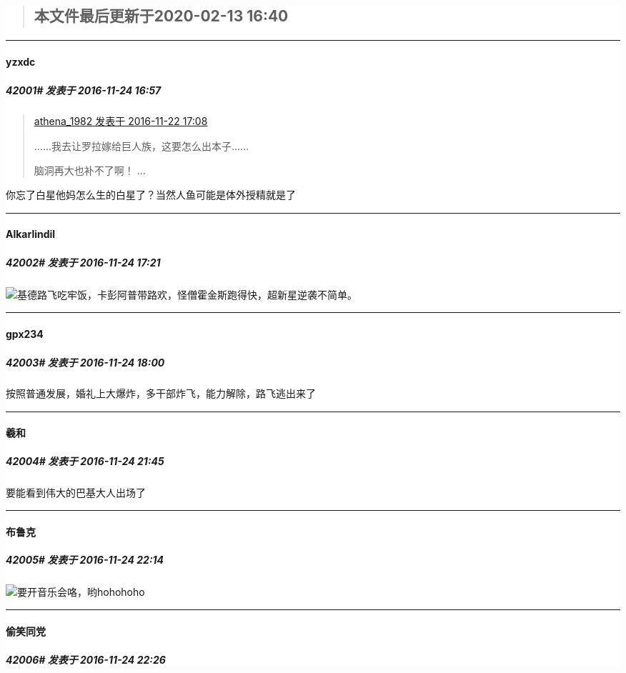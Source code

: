 > ## **本文件最后更新于2020-02-13 16:40** 


*****

####  yzxdc  
##### 42001#       发表于 2016-11-24 16:57


<blockquote><a href="httphttps://bbs.saraba1st.com/2b/forum.php?mod=redirect&amp;goto=findpost&amp;pid=34258656&amp;ptid=98922" target="_blank">athena_1982 发表于 2016-11-22 17:08</a>

……我去让罗拉嫁给巨人族，这要怎么出本子……

脑洞再大也补不了啊！ ...</blockquote>
你忘了白星他妈怎么生的白星了？当然人鱼可能是体外授精就是了


*****

####  Alkarlindil  
##### 42002#       发表于 2016-11-24 17:21


<img src="https://static.saraba1st.com/image/smiley/face/57.gif" referrerpolicy="no-referrer">基德路飞吃牢饭，卡彭阿普带路欢，怪僧霍金斯跑得快，超新星逆袭不简单。


*****

####  gpx234  
##### 42003#       发表于 2016-11-24 18:00


按照普通发展，婚礼上大爆炸，多干部炸飞，能力解除，路飞逃出来了


*****

####  羲和  
##### 42004#       发表于 2016-11-24 21:45


要能看到伟大的巴基大人出场了


*****

####  布鲁克  
##### 42005#       发表于 2016-11-24 22:14


<img src="https://static.saraba1st.com/image/smiley/face/98.gif" referrerpolicy="no-referrer">要开音乐会咯，哟hohohoho


*****

####  偷笑同党  
##### 42006#       发表于 2016-11-24 22:26
